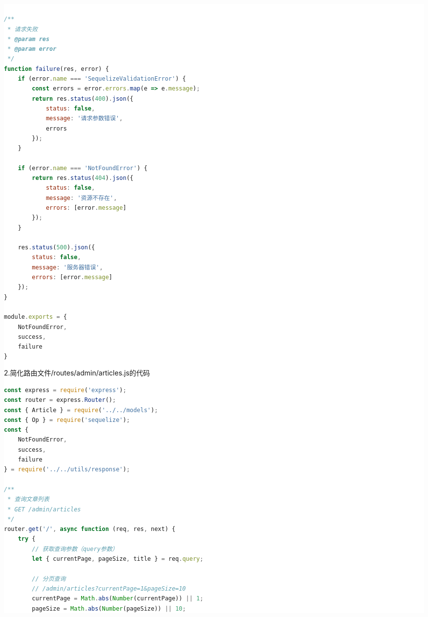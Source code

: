 ~~~js

/**
 * 请求失败
 * @param res
 * @param error
 */
function failure(res, error) {
    if (error.name === 'SequelizeValidationError') {
        const errors = error.errors.map(e => e.message);
        return res.status(400).json({
            status: false,
            message: '请求参数错误',
            errors
        });
    }

    if (error.name === 'NotFoundError') {
        return res.status(404).json({
            status: false,
            message: '资源不存在',
            errors: [error.message]
        });
    }

    res.status(500).json({
        status: false,
        message: '服务器错误',
        errors: [error.message]
    });
}

module.exports = {
    NotFoundError,
    success,
    failure
}
~~~

2.简化路由文件/routes/admin/articles.js的代码

~~~js
const express = require('express');
const router = express.Router();
const { Article } = require('../../models');
const { Op } = require('sequelize');
const {
    NotFoundError,
    success,
    failure
} = require('../../utils/response');

/**
 * 查询文章列表 
 * GET /admin/articles
 */
router.get('/', async function (req, res, next) {
    try {
        // 获取查询参数（query参数）
        let { currentPage, pageSize, title } = req.query;

        // 分页查询
        // /admin/articles?currentPage=1&pageSize=10
        currentPage = Math.abs(Number(currentPage)) || 1;
        pageSize = Math.abs(Number(pageSize)) || 10;
~~~